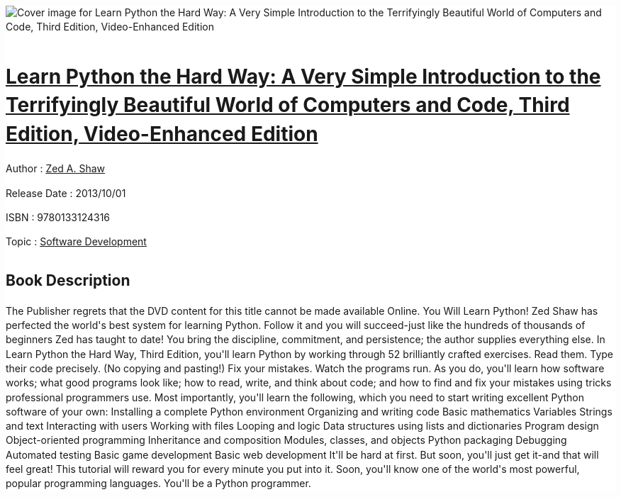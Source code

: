 ![Cover image for Learn Python the Hard Way: A Very Simple Introduction to the Terrifyingly Beautiful World of Computers and Code, Third Edition, Video-Enhanced Edition](https://imgdetail.ebookreading.net/cover/cover/software_development/EB9780133124316.jpg)

[Learn Python the Hard Way: A Very Simple Introduction to the Terrifyingly Beautiful World of Computers and Code, Third Edition, Video-Enhanced Edition](https://ebookreading.net/view/book/Learn+Python+the+Hard+Way%3A+A+Very+Simple+Introduction+to+the+Terrifyingly+Beautiful+World+of+Computers+and+Code%2C+Third+Edition%2C+Video-Enhanced+Edition-EB9780133124316_1.html "Learn Python the Hard Way: A Very Simple Introduction to the Terrifyingly Beautiful World of Computers and Code, Third Edition, Video-Enhanced Edition")
====================================================================================================================

Author : [Zed A. Shaw](https://ebookreading.net/search/author/Zed+A.+Shaw)

Release Date : 2013/10/01

ISBN : 9780133124316

Topic : [Software Development](https://ebookreading.net/search/category/software-development)

Book Description
-----------------

The Publisher regrets that the DVD content for this title cannot be made available Online.
You Will Learn Python!
Zed Shaw has perfected the world's best system for learning Python. Follow it and you will succeed-just like the hundreds of thousands of beginners Zed has taught to date! You bring the discipline, commitment, and persistence; the author supplies everything else.
In Learn Python the Hard Way, Third Edition, you'll learn Python by working through 52 brilliantly crafted exercises. Read them. Type their code precisely. (No copying and pasting!) Fix your mistakes. Watch the programs run. As you do, you'll learn how software works; what good programs look like; how to read, write, and think about code; and how to find and fix your mistakes using tricks professional programmers use. Most importantly, you'll learn the following, which you need to start writing excellent Python software of your own:
Installing a complete Python environment
Organizing and writing code
Basic mathematics
Variables
Strings and text
Interacting with users
Working with files
Looping and logic
Data structures using lists and dictionaries
Program design
Object-oriented programming
Inheritance and composition
Modules, classes, and objects
Python packaging
Debugging
Automated testing
Basic game development
Basic web development
It'll be hard at first. But soon, you'll just get it-and that will feel great!
This tutorial will reward you for every minute you put into it. Soon, you'll know one of the world's most powerful, popular programming languages. You'll be a Python programmer.
              
